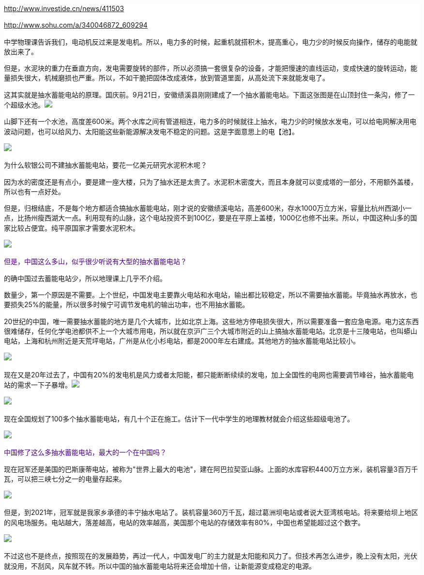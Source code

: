 <http://www.investide.cn/news/411503>

<http://www.sohu.com/a/340046872_609294>

中学物理课告诉我们，电动机反过来是发电机。所以，电力多的时候，起重机就搭积木，提高重心，电力少的时候反向操作，储存的电能就放出来了。

但是，水泥块的重力在垂直方向，发电需要旋转的部件，所以必须搞一套很复杂的设备，才能把慢速的直线运动，变成快速的旋转运动，能量损失很大，机械磨损也严重。所以，不如干脆把固体改成液体，放到管道里面，从高处流下来就能发电了。

这其实就是抽水蓄能电站的原理。国庆前。9月21日，安徽绩溪县刚刚建成了一个抽水蓄能电站。下面这张图是在山顶封住一条沟，修了一个超级水池。![](https://img.bedtime.news/2023/01/24/63cfd458dd631.jpeg)

山脚下还有一个水池，高度差600米。两个水库之间有管道相连，电力多的时候就往上抽水，电力少的时候放水发电，可以给电网解决用电波动问题，也可以给风力、太阳能这些新能源解决发电不稳定的问题。这是字面意思上的电【池】。

![](https://img.bedtime.news/2023/01/24/63cfd45b3c235.jpeg)

为什么软银公司不建抽水蓄能电站，要花一亿美元研究水泥积木呢？

因为水的密度还是有点小，要是建一座大楼，只为了抽水还是太贵了。水泥积木密度大，而且本身就可以变成塔的一部分，不用额外盖楼，所以也有一点好处。

但是，归根结底，不是每个地方都适合搞抽水蓄能电站，刚才说的安徽绩溪电站，高差600米，存水1000万立方米，容量比杭州西湖小一点，比扬州瘦西湖大一点。利用现有的山脉，这个电站投资不到100亿，要是在平原上盖楼，1000亿也修不出来。所以，中国这种山多的国家比较占便宜。纯平原国家才需要水泥积木。

![](https://img.bedtime.news/2023/01/24/63cfd462d6b4d.png)

<font color="indigo">但是，中国这么多山，似乎很少听说有大型的抽水蓄能电站？</font>

的确中国过去蓄能电站少，所以地理课上几乎不介绍。

数量少，第一个原因是不需要。上个世纪，中国发电主要靠火电站和水电站，输出都比较稳定，所以不需要抽水蓄能。毕竟抽水再放水，也要损失25%的能量，所以很多时候宁可调节发电机的输出功率，也不用抽水蓄能。

20世纪的中国，唯一需要抽水蓄能的地方是几个大城市，比如北京上海。这些地方停电损失很大，所以需要准备一套应急电源。电力这东西很难储存，任何化学电池都供不上一个大城市用电，所以就在京沪广三个大城市附近的山上搞抽水蓄能电站。北京是十三陵电站，也叫蟒山电站，上海和杭州附近是天荒坪电站，广州是从化小杉电站，都是2000年左右建成。其他地方的抽水蓄能电站比较小。

![](https://img.bedtime.news/2023/01/24/63cfd4656f930.jpeg)

现在又是20年过去了，中国有20%的发电机是风力或者太阳能，都只能断断续续的发电，加上全国性的电网也需要调节峰谷，抽水蓄能电站的需求一下子暴增。![](https://img.bedtime.news/2023/01/24/63cfd4671ab84.jpeg)

![](https://img.bedtime.news/2023/01/24/63cfd468ceb8f.png)

现在全国规划了100多个抽水蓄能电站，有几十个正在施工。估计下一代中学生的地理教材就会介绍这些超级电池了。

![](https://img.bedtime.news/2023/01/24/63cfd46ab05e3.jpeg)

<font color="indigo">中国修了这么多抽水蓄能电站，最大的一个在中国吗？</font>

现在冠军还是美国的巴斯康蒂电站，被称为"世界上最大的电池"，建在阿巴拉契亚山脉。上面的水库容积4400万立方米，装机容量3百万千瓦，可以把三峡七分之一的电量存起来。

![](https://img.bedtime.news/2023/01/24/63cfd46e13cb2.jpeg)

但是，到2021年，冠军就是我家乡承德的丰宁抽水电站了。装机容量360万千瓦，超过葛洲坝电站或者说大亚湾核电站。将来要给坝上地区的风电场服务。电站越大，落差越高，电站的效率越高，美国那个电站的存储效率有80%，中国也希望能超过这个数字。

![](https://img.bedtime.news/2023/01/24/63cfd46f5084e.jpeg)

不过这也不是终点，按照现在的发展趋势，再过一代人，中国发电厂的主力就是太阳能和风力了。但技术再怎么进步，晚上没有太阳，光伏就没用，不刮风，风车就不转。所以中国的抽水蓄能电站将来还会增加十倍，让新能源变成稳定的电源。
